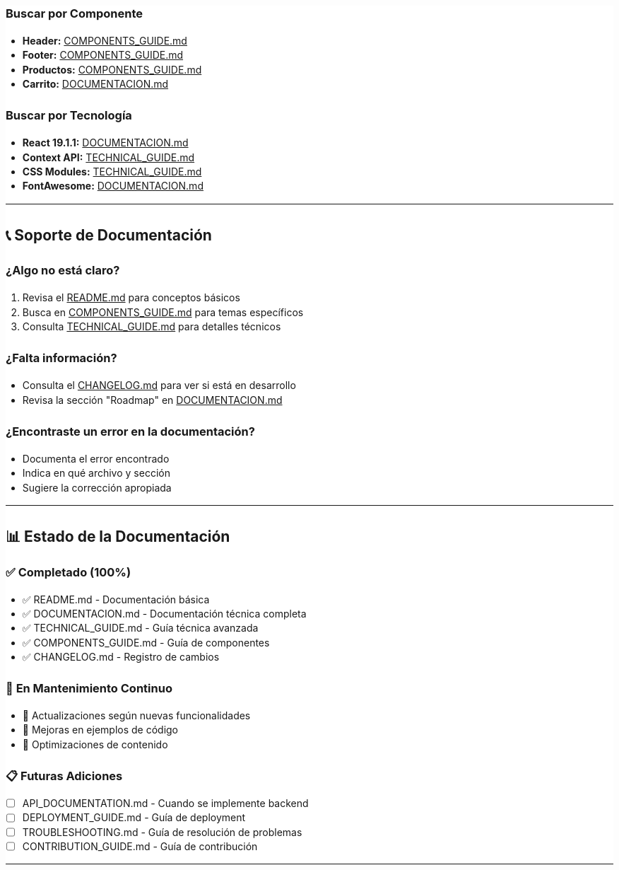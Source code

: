 ### **Buscar por Componente**
- **Header:** [COMPONENTS_GUIDE.md](./COMPONENTS_GUIDE.md#header)
- **Footer:** [COMPONENTS_GUIDE.md](./COMPONENTS_GUIDE.md#footer)
- **Productos:** [COMPONENTS_GUIDE.md](./COMPONENTS_GUIDE.md#productos)
- **Carrito:** [DOCUMENTACION.md](./DOCUMENTACION.md#cartcontext---gestión-del-carrito)

### **Buscar por Tecnología**
- **React 19.1.1:** [DOCUMENTACION.md](./DOCUMENTACION.md#tecnologías-y-dependencias)
- **Context API:** [TECHNICAL_GUIDE.md](./TECHNICAL_GUIDE.md#context-pattern-para-estado-global)
- **CSS Modules:** [TECHNICAL_GUIDE.md](./TECHNICAL_GUIDE.md#sistema-css-modular)
- **FontAwesome:** [DOCUMENTACION.md](./DOCUMENTACION.md#dependencias-uiux)

---

## 📞 Soporte de Documentación

### **¿Algo no está claro?**
1. Revisa el [README.md](./README.md) para conceptos básicos
2. Busca en [COMPONENTS_GUIDE.md](./COMPONENTS_GUIDE.md) para temas específicos
3. Consulta [TECHNICAL_GUIDE.md](./TECHNICAL_GUIDE.md) para detalles técnicos

### **¿Falta información?**
- Consulta el [CHANGELOG.md](./CHANGELOG.md) para ver si está en desarrollo
- Revisa la sección "Roadmap" en [DOCUMENTACION.md](./DOCUMENTACION.md)

### **¿Encontraste un error en la documentación?**
- Documenta el error encontrado
- Indica en qué archivo y sección
- Sugiere la corrección apropiada

---

## 📊 Estado de la Documentación

### ✅ **Completado (100%)**
- ✅ README.md - Documentación básica
- ✅ DOCUMENTACION.md - Documentación técnica completa
- ✅ TECHNICAL_GUIDE.md - Guía técnica avanzada
- ✅ COMPONENTS_GUIDE.md - Guía de componentes
- ✅ CHANGELOG.md - Registro de cambios

### 🔄 **En Mantenimiento Continuo**
- 🔄 Actualizaciones según nuevas funcionalidades
- 🔄 Mejoras en ejemplos de código
- 🔄 Optimizaciones de contenido

### 📋 **Futuras Adiciones**
- [ ] API_DOCUMENTATION.md - Cuando se implemente backend
- [ ] DEPLOYMENT_GUIDE.md - Guía de deployment
- [ ] TROUBLESHOOTING.md - Guía de resolución de problemas
- [ ] CONTRIBUTION_GUIDE.md - Guía de contribución

---